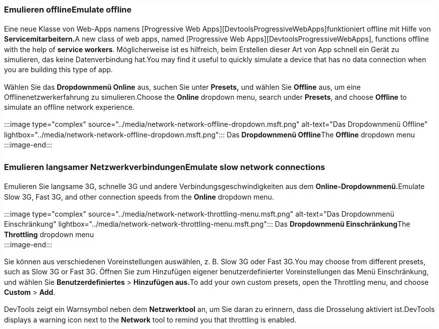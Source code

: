 ### <a name="emulate-offline"></a><span data-ttu-id="4c8d2-150">Emulieren offline</span><span class="sxs-lookup"><span data-stu-id="4c8d2-150">Emulate offline</span></span>  

<span data-ttu-id="4c8d2-151">Eine neue Klasse von Web-Apps namens [Progressive Web Apps][DevtoolsProgressiveWebApps]funktioniert offline mit Hilfe von **Servicemitarbeitern.**</span><span class="sxs-lookup"><span data-stu-id="4c8d2-151">A new class of web apps, named [Progressive Web Apps][DevtoolsProgressiveWebApps], functions offline with the help of **service workers**.</span></span>  <span data-ttu-id="4c8d2-152">Möglicherweise ist es hilfreich, beim Erstellen dieser Art von App schnell ein Gerät zu simulieren, das keine Datenverbindung hat.</span><span class="sxs-lookup"><span data-stu-id="4c8d2-152">You may find it useful to quickly simulate a device that has no data connection when you are building this type of app.</span></span>  



<span data-ttu-id="4c8d2-153">Wählen Sie das **Dropdownmenü Online** aus, suchen Sie unter **Presets,** und wählen Sie **Offline** aus, um eine Offlinenetzwerkerfahrung zu simulieren.</span><span class="sxs-lookup"><span data-stu-id="4c8d2-153">Choose the **Online** dropdown menu, search under **Presets**, and choose **Offline** to simulate an offline network experience.</span></span>  

:::image type="complex" source="../media/network-network-offline-dropdown.msft.png" alt-text="Das Dropdownmenü Offline" lightbox="../media/network-network-offline-dropdown.msft.png":::
   <span data-ttu-id="4c8d2-155">Das **Dropdownmenü Offline**</span><span class="sxs-lookup"><span data-stu-id="4c8d2-155">The **Offline** dropdown menu</span></span>  
:::image-end:::  

### <a name="emulate-slow-network-connections"></a><span data-ttu-id="4c8d2-156">Emulieren langsamer Netzwerkverbindungen</span><span class="sxs-lookup"><span data-stu-id="4c8d2-156">Emulate slow network connections</span></span>  

<span data-ttu-id="4c8d2-157">Emulieren Sie langsame 3G, schnelle 3G und andere Verbindungsgeschwindigkeiten aus dem **Online-Dropdownmenü.**</span><span class="sxs-lookup"><span data-stu-id="4c8d2-157">Emulate Slow 3G, Fast 3G, and other connection speeds from the **Online** dropdown menu.</span></span>  

:::image type="complex" source="../media/network-network-throttling-menu.msft.png" alt-text="Das Dropdownmenü Einschränkung" lightbox="../media/network-network-throttling-menu.msft.png":::
   <span data-ttu-id="4c8d2-159">Das **Dropdownmenü Einschränkung**</span><span class="sxs-lookup"><span data-stu-id="4c8d2-159">The **Throttling** dropdown menu</span></span>  
:::image-end:::  

<span data-ttu-id="4c8d2-160">Sie können aus verschiedenen Voreinstellungen auswählen, z. B. Slow 3G oder Fast 3G.</span><span class="sxs-lookup"><span data-stu-id="4c8d2-160">You may choose from different presets, such as Slow 3G or Fast 3G.</span></span>  <span data-ttu-id="4c8d2-161">Öffnen Sie zum Hinzufügen eigener benutzerdefinierter Voreinstellungen das Menü Einschränkung, und wählen Sie **Benutzerdefiniertes**  >  **Hinzufügen aus.**</span><span class="sxs-lookup"><span data-stu-id="4c8d2-161">To add your own custom presets, open the Throttling menu, and choose **Custom** > **Add**.</span></span>  

<span data-ttu-id="4c8d2-162">DevTools zeigt ein Warnsymbol neben dem **Netzwerktool** an, um Sie daran zu erinnern, dass die Drosselung aktiviert ist.</span><span class="sxs-lookup"><span data-stu-id="4c8d2-162">DevTools displays a warning icon next to the **Network** tool to remind you that throttling is enabled.</span></span>  
